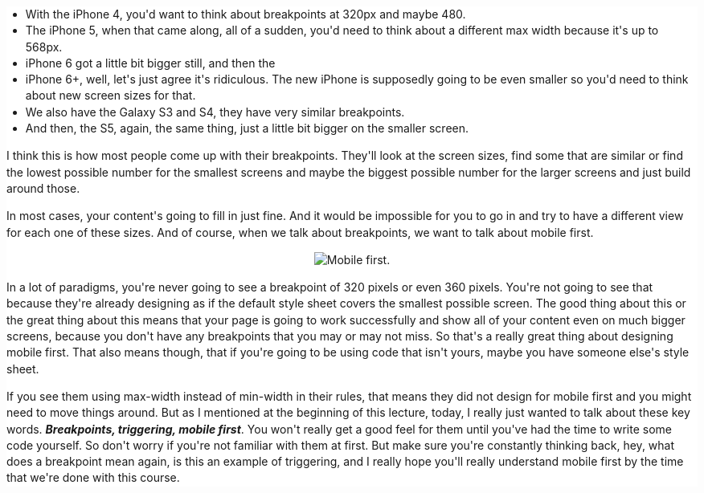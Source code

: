 <ul>
  <li>With the iPhone 4, you&apos;d want to think about breakpoints at 320px
    and maybe 480.</li>
  <li>The iPhone 5, when that came along, all of a sudden, you&apos;d need to
    think about a different max width because it&apos;s up to 568px.</li>
  <li>iPhone 6 got a little bit bigger still, and then the</li>
  <li>iPhone 6+, well, let&apos;s just agree it&apos;s ridiculous. The new iPhone
    is supposedly going to be even smaller so you&apos;d need to think about
    new screen sizes for that.</li>
  <li>We also have the Galaxy S3 and S4, they have very similar
    breakpoints.</li>
  <li>And then, the S5, again, the same thing, just a little bit bigger on
    the smaller screen.</li>
</ul>

<p>I think this is how most people come up with their breakpoints. They&apos;ll
look at the screen sizes, find some that are similar or find the lowest
possible number for the smallest screens and maybe the biggest possible
number for the larger screens and just build around those.</p>
<p>In most cases, your content&apos;s going to fill in just fine. And it would
be impossible for you to go in and try to have a different view for each
one of these sizes. And of course, when we talk about breakpoints, we
want to talk about mobile first.</p>


<p align="center" width="100%">
<img src="./images/image077.webp?raw=true"
  style="width:40%"
  title="Mobile first"
  alt="Mobile first." />
</p>

In a lot of paradigms, you&apos;re never going to see a breakpoint of 320
pixels or even 360 pixels. You&apos;re not going to see that because
they&apos;re already designing as if the default style sheet covers the
smallest possible screen. The good thing about this or the great thing
about this means that your page is going to work successfully and show
all of your content even on much bigger screens, because you don&apos;t have
any breakpoints that you may or may not miss. So that&apos;s a really great
thing about designing mobile first. That also means though, that if
you&apos;re going to be using code that isn&apos;t yours, maybe you have someone
else&apos;s style sheet.

If you see them using max-width instead of min-width in their rules,
that means they did not design for mobile first and you might need to
move things around. But as I mentioned at the beginning of this lecture,
today, I really just wanted to talk about these key words.
<b><i>Breakpoints, triggering, mobile first</i></b>. You won&apos;t really get a
good feel for them until you&apos;ve had the time to write some code
yourself. So don&apos;t worry if you're not familiar with them at first. But
make sure you're constantly thinking back, hey, what does a breakpoint
mean again, is this an example of triggering, and I really hope you&apos;ll
really understand mobile first by the time that we&apos;re done with this
course.
